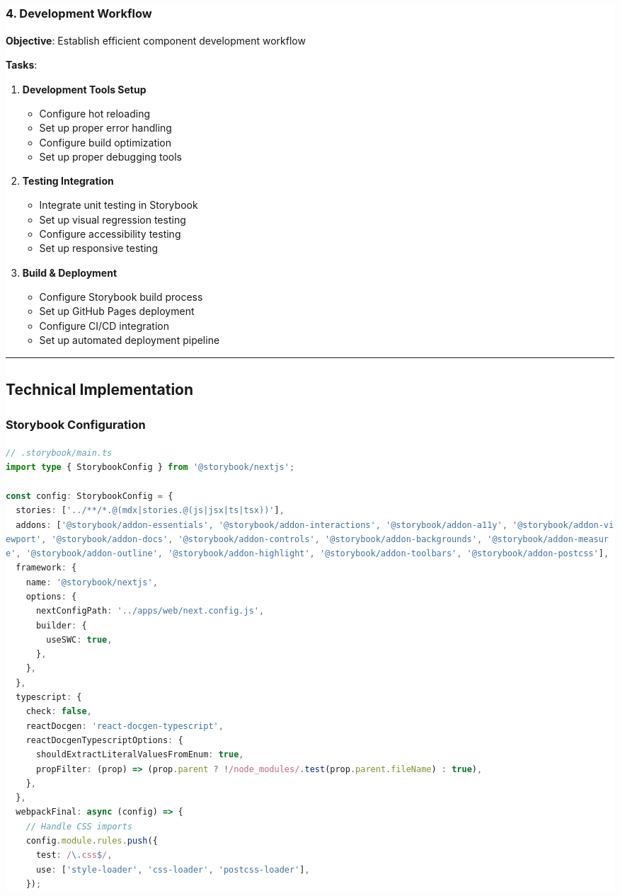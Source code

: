 ### 4. Development Workflow

**Objective**: Establish efficient component development workflow

**Tasks**:

1. **Development Tools Setup**

   - Configure hot reloading
   - Set up proper error handling
   - Configure build optimization
   - Set up proper debugging tools

2. **Testing Integration**

   - Integrate unit testing in Storybook
   - Set up visual regression testing
   - Configure accessibility testing
   - Set up responsive testing

3. **Build & Deployment**
   - Configure Storybook build process
   - Set up GitHub Pages deployment
   - Configure CI/CD integration
   - Set up automated deployment pipeline

---

## Technical Implementation

### Storybook Configuration

```typescript
// .storybook/main.ts
import type { StorybookConfig } from '@storybook/nextjs';

const config: StorybookConfig = {
  stories: ['../**/*.@(mdx|stories.@(js|jsx|ts|tsx))'],
  addons: ['@storybook/addon-essentials', '@storybook/addon-interactions', '@storybook/addon-a11y', '@storybook/addon-viewport', '@storybook/addon-docs', '@storybook/addon-controls', '@storybook/addon-backgrounds', '@storybook/addon-measure', '@storybook/addon-outline', '@storybook/addon-highlight', '@storybook/addon-toolbars', '@storybook/addon-postcss'],
  framework: {
    name: '@storybook/nextjs',
    options: {
      nextConfigPath: '../apps/web/next.config.js',
      builder: {
        useSWC: true,
      },
    },
  },
  typescript: {
    check: false,
    reactDocgen: 'react-docgen-typescript',
    reactDocgenTypescriptOptions: {
      shouldExtractLiteralValuesFromEnum: true,
      propFilter: (prop) => (prop.parent ? !/node_modules/.test(prop.parent.fileName) : true),
    },
  },
  webpackFinal: async (config) => {
    // Handle CSS imports
    config.module.rules.push({
      test: /\.css$/,
      use: ['style-loader', 'css-loader', 'postcss-loader'],
    });

```
